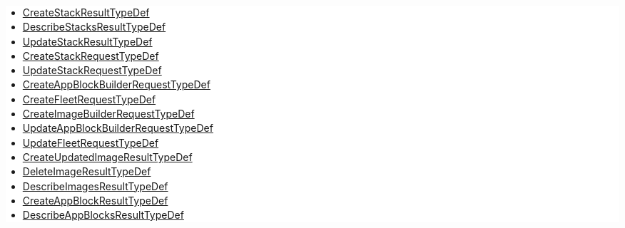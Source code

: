 - [CreateStackResultTypeDef](./type_defs.md#createstackresulttypedef)
- [DescribeStacksResultTypeDef](./type_defs.md#describestacksresulttypedef)
- [UpdateStackResultTypeDef](./type_defs.md#updatestackresulttypedef)
- [CreateStackRequestTypeDef](./type_defs.md#createstackrequesttypedef)
- [UpdateStackRequestTypeDef](./type_defs.md#updatestackrequesttypedef)
- [CreateAppBlockBuilderRequestTypeDef](./type_defs.md#createappblockbuilderrequesttypedef)
- [CreateFleetRequestTypeDef](./type_defs.md#createfleetrequesttypedef)
- [CreateImageBuilderRequestTypeDef](./type_defs.md#createimagebuilderrequesttypedef)
- [UpdateAppBlockBuilderRequestTypeDef](./type_defs.md#updateappblockbuilderrequesttypedef)
- [UpdateFleetRequestTypeDef](./type_defs.md#updatefleetrequesttypedef)
- [CreateUpdatedImageResultTypeDef](./type_defs.md#createupdatedimageresulttypedef)
- [DeleteImageResultTypeDef](./type_defs.md#deleteimageresulttypedef)
- [DescribeImagesResultTypeDef](./type_defs.md#describeimagesresulttypedef)
- [CreateAppBlockResultTypeDef](./type_defs.md#createappblockresulttypedef)
- [DescribeAppBlocksResultTypeDef](./type_defs.md#describeappblocksresulttypedef)

